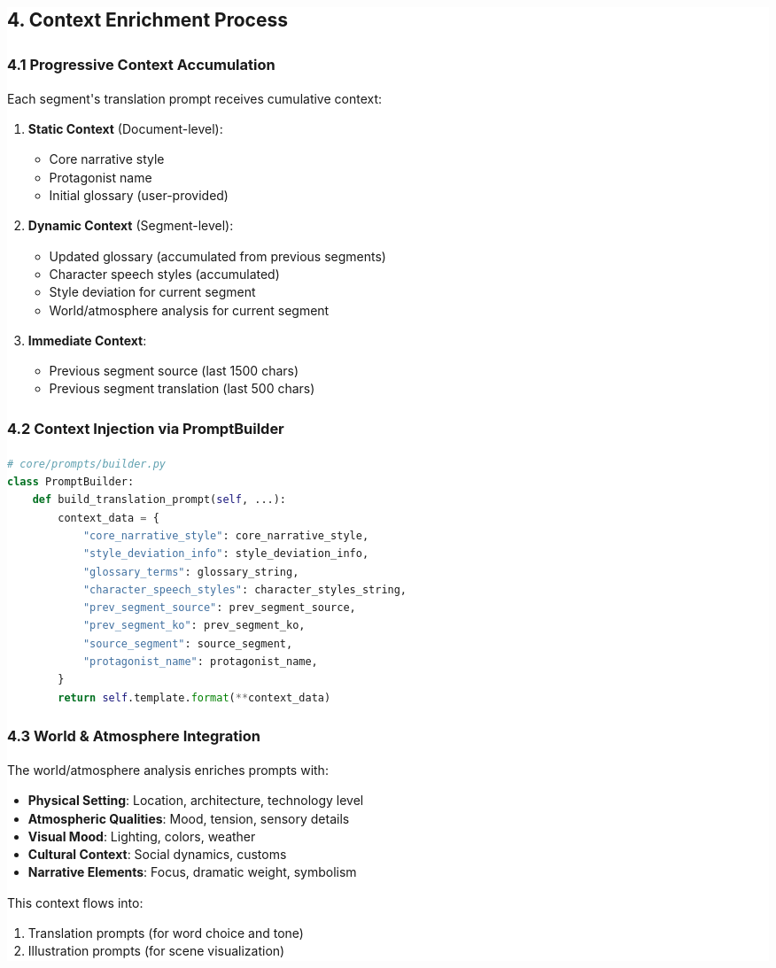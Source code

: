 ## 4. Context Enrichment Process

### 4.1 Progressive Context Accumulation

Each segment's translation prompt receives cumulative context:

1. **Static Context** (Document-level):
   - Core narrative style
   - Protagonist name
   - Initial glossary (user-provided)

2. **Dynamic Context** (Segment-level):
   - Updated glossary (accumulated from previous segments)
   - Character speech styles (accumulated)
   - Style deviation for current segment
   - World/atmosphere analysis for current segment

3. **Immediate Context**:
   - Previous segment source (last 1500 chars)
   - Previous segment translation (last 500 chars)

### 4.2 Context Injection via PromptBuilder

```python
# core/prompts/builder.py
class PromptBuilder:
    def build_translation_prompt(self, ...):
        context_data = {
            "core_narrative_style": core_narrative_style,
            "style_deviation_info": style_deviation_info,
            "glossary_terms": glossary_string,
            "character_speech_styles": character_styles_string,
            "prev_segment_source": prev_segment_source,
            "prev_segment_ko": prev_segment_ko,
            "source_segment": source_segment,
            "protagonist_name": protagonist_name,
        }
        return self.template.format(**context_data)
```

### 4.3 World & Atmosphere Integration

The world/atmosphere analysis enriches prompts with:
- **Physical Setting**: Location, architecture, technology level
- **Atmospheric Qualities**: Mood, tension, sensory details
- **Visual Mood**: Lighting, colors, weather
- **Cultural Context**: Social dynamics, customs
- **Narrative Elements**: Focus, dramatic weight, symbolism

This context flows into:
1. Translation prompts (for word choice and tone)
2. Illustration prompts (for scene visualization)
